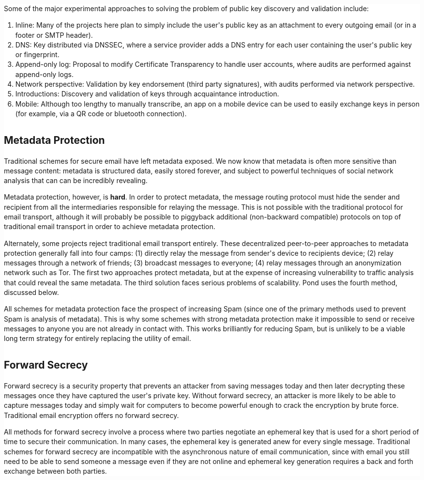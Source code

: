Some of the major experimental approaches to solving the problem of public key discovery and validation include:

1. Inline: Many of the projects here plan to simply include the user's public key as an attachment to every outgoing email (or in a footer or SMTP header).
1. DNS: Key distributed via DNSSEC, where a service provider adds a DNS entry for each user containing the user's public key or fingerprint.
1. Append-only log: Proposal to modify Certificate Transparency to handle user accounts, where audits are performed against append-only logs.
1. Network perspective: Validation by key endorsement (third party signatures), with audits performed via network perspective.
1. Introductions: Discovery and validation of keys through acquaintance introduction.
1. Mobile: Although too lengthy to manually transcribe, an app on a mobile device can be used to easily exchange keys in person (for example, via a QR code or bluetooth connection).

<a name="metadata-protection"></a>Metadata Protection
-----------------------------------------------------------

Traditional schemes for secure email have left metadata exposed. We now know that metadata is often more sensitive than message content: metadata is structured data, easily stored forever, and subject to powerful techniques of social network analysis that can can be incredibly revealing.

Metadata protection, however, is **hard**. In order to protect metadata, the message routing protocol must hide the sender and recipient from all the intermediaries responsible for relaying the message. This is not possible with the traditional protocol for email transport, although it will probably be possible to piggyback additional (non-backward compatible) protocols on top of traditional email transport in order to achieve metadata protection.

Alternately, some projects reject traditional email transport entirely. These decentralized peer-to-peer approaches to metadata protection generally fall into four camps: (1) directly relay the message from sender's device to recipients device; (2) relay messages through a network of friends; (3) broadcast messages to everyone; (4) relay messages through an anonymization network such as Tor. The first two approaches protect metadata, but at the expense of increasing vulnerability to traffic analysis that could reveal the same metadata. The third solution faces serious problems of scalability. Pond uses the fourth method, discussed below.

All schemes for metadata protection face the prospect of increasing Spam (since one of the primary methods used to prevent Spam is analysis of metadata). This is why some schemes with strong metadata protection make it impossible to send or receive messages to anyone you are not already in contact with. This works brilliantly for reducing Spam, but is unlikely to be a viable long term strategy for entirely replacing the utility of email.

<a name="forward-secrecy"></a>Forward Secrecy
-----------------------------------------------------------

Forward secrecy is a security property that prevents an attacker from saving messages today and then later decrypting these messages once they have captured the user's private key. Without forward secrecy, an attacker is more likely to be able to capture messages today and simply wait for computers to become powerful enough to crack the encryption by brute force. Traditional email encryption offers no forward secrecy.

All methods for forward secrecy involve a process where two parties negotiate an ephemeral key that is used for a short period of time to secure their communication. In many cases, the ephemeral key is generated anew for every single message. Traditional schemes for forward secrecy are incompatible with the asynchronous nature of email communication, since with email you still need to be able to send someone a message even if they are not online and ephemeral key generation requires a back and forth exchange between both parties.
